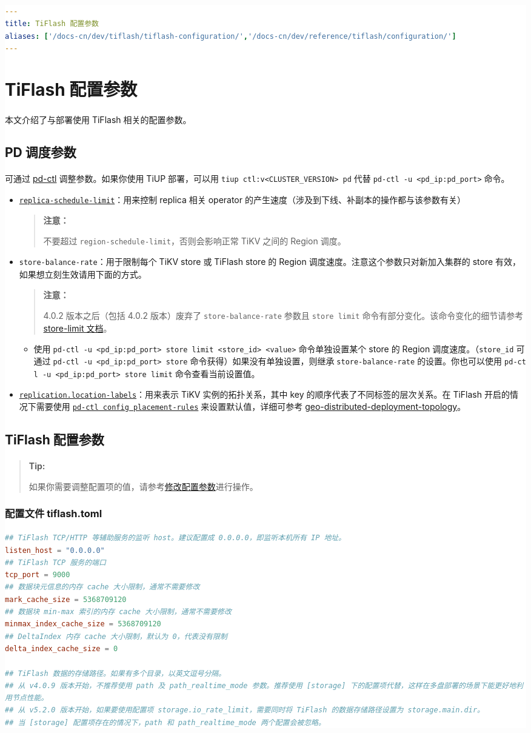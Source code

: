 ```yaml
---
title: TiFlash 配置参数
aliases: ['/docs-cn/dev/tiflash/tiflash-configuration/','/docs-cn/dev/reference/tiflash/configuration/']
---
```


# TiFlash 配置参数

本文介绍了与部署使用 TiFlash 相关的配置参数。

## PD 调度参数

可通过 [pd-ctl](/pd-control.md) 调整参数。如果你使用 TiUP 部署，可以用 `tiup ctl:v<CLUSTER_VERSION> pd` 代替 `pd-ctl -u <pd_ip:pd_port>` 命令。

- [`replica-schedule-limit`](/pd-configuration-file.md#replica-schedule-limit)：用来控制 replica 相关 operator 的产生速度（涉及到下线、补副本的操作都与该参数有关）

  > **注意：**
  >
  > 不要超过 `region-schedule-limit`，否则会影响正常 TiKV 之间的 Region 调度。

- `store-balance-rate`：用于限制每个 TiKV store 或 TiFlash store 的 Region 调度速度。注意这个参数只对新加入集群的 store 有效，如果想立刻生效请用下面的方式。

  > **注意：**
  >
  > 4.0.2 版本之后（包括 4.0.2 版本）废弃了 `store-balance-rate` 参数且 `store limit` 命令有部分变化。该命令变化的细节请参考 [store-limit 文档](/configure-store-limit.md)。

    - 使用 `pd-ctl -u <pd_ip:pd_port> store limit <store_id> <value>` 命令单独设置某个 store 的 Region 调度速度。（`store_id` 可通过 `pd-ctl -u <pd_ip:pd_port> store` 命令获得）如果没有单独设置，则继承 `store-balance-rate` 的设置。你也可以使用 `pd-ctl -u <pd_ip:pd_port> store limit` 命令查看当前设置值。

- [`replication.location-labels`](/pd-configuration-file.md#location-labels)：用来表示 TiKV 实例的拓扑关系，其中 key 的顺序代表了不同标签的层次关系。在 TiFlash 开启的情况下需要使用 [`pd-ctl config placement-rules`](/pd-control.md#config-show--set-option-value--placement-rules) 来设置默认值，详细可参考 [geo-distributed-deployment-topology](/geo-distributed-deployment-topology.md)。

## TiFlash 配置参数

> **Tip:**
>
> 如果你需要调整配置项的值，请参考[修改配置参数](/maintain-tidb-using-tiup.md#修改配置参数)进行操作。

### 配置文件 tiflash.toml

```toml
## TiFlash TCP/HTTP 等辅助服务的监听 host。建议配置成 0.0.0.0，即监听本机所有 IP 地址。
listen_host = "0.0.0.0"
## TiFlash TCP 服务的端口
tcp_port = 9000
## 数据块元信息的内存 cache 大小限制，通常不需要修改
mark_cache_size = 5368709120
## 数据块 min-max 索引的内存 cache 大小限制，通常不需要修改
minmax_index_cache_size = 5368709120
## DeltaIndex 内存 cache 大小限制，默认为 0，代表没有限制
delta_index_cache_size = 0

## TiFlash 数据的存储路径。如果有多个目录，以英文逗号分隔。
## 从 v4.0.9 版本开始，不推荐使用 path 及 path_realtime_mode 参数。推荐使用 [storage] 下的配置项代替，这样在多盘部署的场景下能更好地利用节点性能。
## 从 v5.2.0 版本开始，如果要使用配置项 storage.io_rate_limit，需要同时将 TiFlash 的数据存储路径设置为 storage.main.dir。
## 当 [storage] 配置项存在的情况下，path 和 path_realtime_mode 两个配置会被忽略。
```